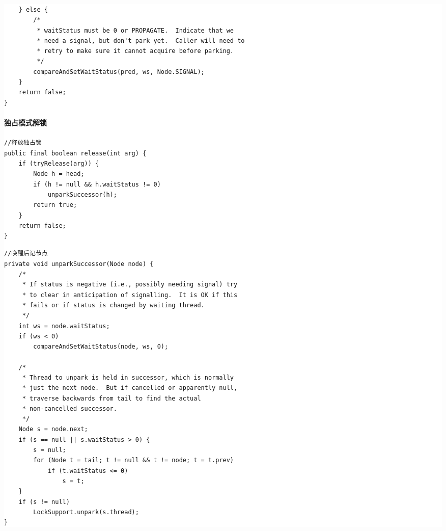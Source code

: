 ```
    } else {
        /*
         * waitStatus must be 0 or PROPAGATE.  Indicate that we
         * need a signal, but don't park yet.  Caller will need to
         * retry to make sure it cannot acquire before parking.
         */
        compareAndSetWaitStatus(pred, ws, Node.SIGNAL);
    }
    return false;
}
```



#### 独占模式解锁

```
//释放独占锁
public final boolean release(int arg) {
    if (tryRelease(arg)) {
        Node h = head;
        if (h != null && h.waitStatus != 0)
            unparkSuccessor(h);
        return true;
    }
    return false;
}
```

```
//唤醒后记节点
private void unparkSuccessor(Node node) {
    /*
     * If status is negative (i.e., possibly needing signal) try
     * to clear in anticipation of signalling.  It is OK if this
     * fails or if status is changed by waiting thread.
     */
    int ws = node.waitStatus;
    if (ws < 0)
        compareAndSetWaitStatus(node, ws, 0);

    /*
     * Thread to unpark is held in successor, which is normally
     * just the next node.  But if cancelled or apparently null,
     * traverse backwards from tail to find the actual
     * non-cancelled successor.
     */
    Node s = node.next;
    if (s == null || s.waitStatus > 0) {
        s = null;
        for (Node t = tail; t != null && t != node; t = t.prev)
            if (t.waitStatus <= 0)
                s = t;
    }
    if (s != null)
        LockSupport.unpark(s.thread);
}
```

